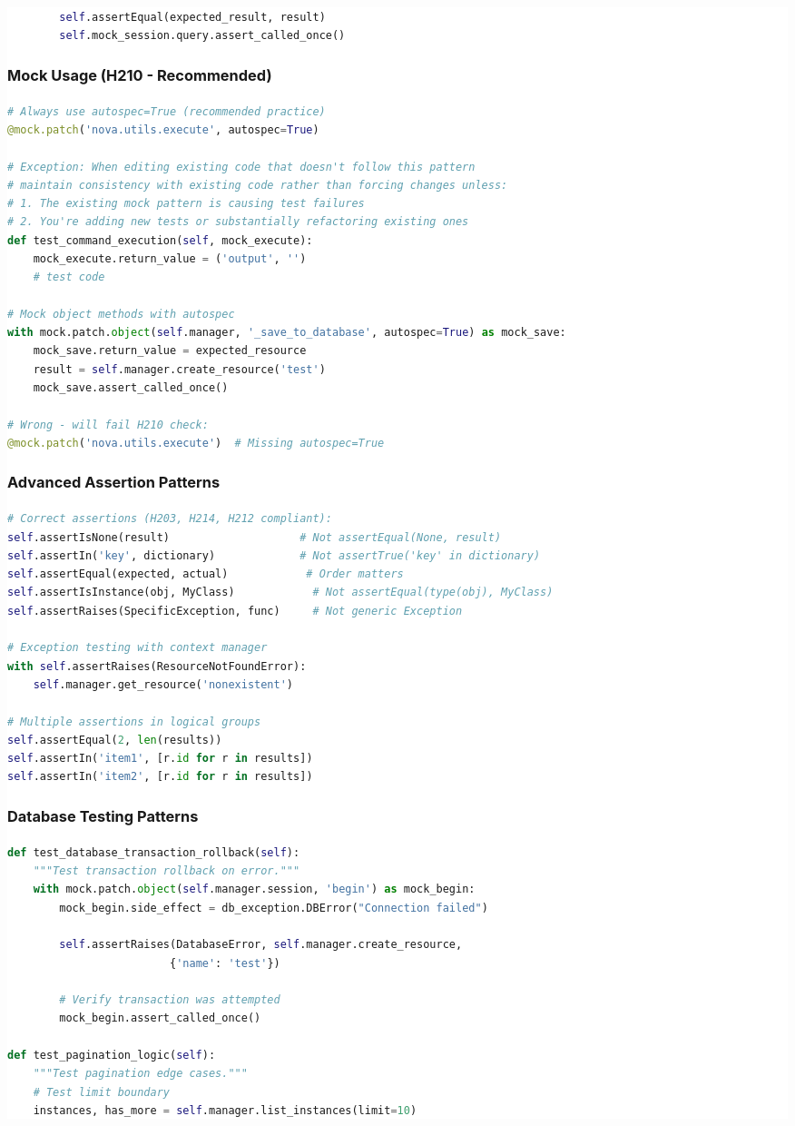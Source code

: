 ```python
        self.assertEqual(expected_result, result)
        self.mock_session.query.assert_called_once()
```

### Mock Usage (H210 - Recommended)
```python
# Always use autospec=True (recommended practice)
@mock.patch('nova.utils.execute', autospec=True)

# Exception: When editing existing code that doesn't follow this pattern
# maintain consistency with existing code rather than forcing changes unless:
# 1. The existing mock pattern is causing test failures
# 2. You're adding new tests or substantially refactoring existing ones
def test_command_execution(self, mock_execute):
    mock_execute.return_value = ('output', '')
    # test code

# Mock object methods with autospec
with mock.patch.object(self.manager, '_save_to_database', autospec=True) as mock_save:
    mock_save.return_value = expected_resource
    result = self.manager.create_resource('test')
    mock_save.assert_called_once()

# Wrong - will fail H210 check:
@mock.patch('nova.utils.execute')  # Missing autospec=True
```

### Advanced Assertion Patterns
```python
# Correct assertions (H203, H214, H212 compliant):
self.assertIsNone(result)                    # Not assertEqual(None, result)
self.assertIn('key', dictionary)             # Not assertTrue('key' in dictionary)
self.assertEqual(expected, actual)            # Order matters
self.assertIsInstance(obj, MyClass)            # Not assertEqual(type(obj), MyClass)
self.assertRaises(SpecificException, func)     # Not generic Exception

# Exception testing with context manager
with self.assertRaises(ResourceNotFoundError):
    self.manager.get_resource('nonexistent')

# Multiple assertions in logical groups
self.assertEqual(2, len(results))
self.assertIn('item1', [r.id for r in results])
self.assertIn('item2', [r.id for r in results])
```

### Database Testing Patterns
```python
def test_database_transaction_rollback(self):
    """Test transaction rollback on error."""
    with mock.patch.object(self.manager.session, 'begin') as mock_begin:
        mock_begin.side_effect = db_exception.DBError("Connection failed")
        
        self.assertRaises(DatabaseError, self.manager.create_resource, 
                         {'name': 'test'})
        
        # Verify transaction was attempted
        mock_begin.assert_called_once()

def test_pagination_logic(self):
    """Test pagination edge cases."""
    # Test limit boundary
    instances, has_more = self.manager.list_instances(limit=10)
```